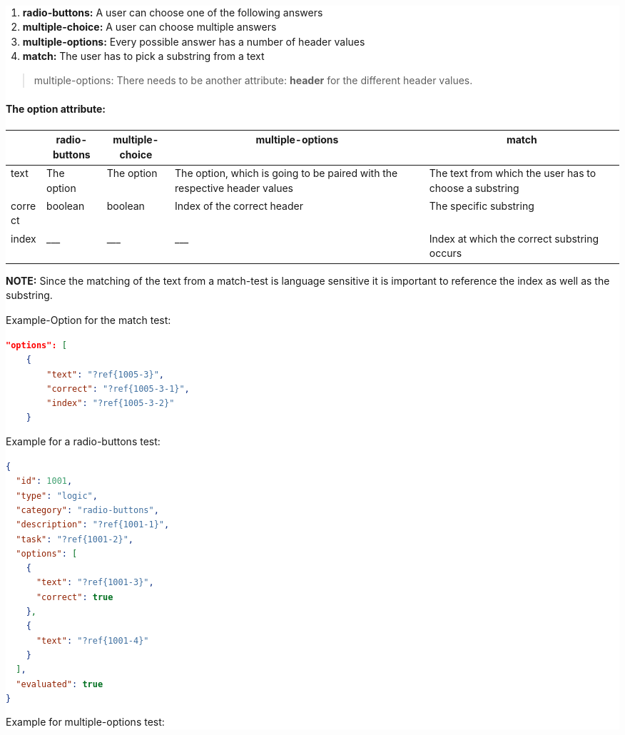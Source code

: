   1. **radio-buttons:** A user can choose one of the following answers
  2. **multiple-choice:** A user can choose multiple answers
  3. **multiple-options:** Every possible answer has a number of header values
  4. **match:** The user has to pick a substring from a text

> multiple-options: There needs to be another attribute: **header** for the different header values.

#### The option attribute:

|         | radio-buttons | multiple-choice | multiple-options                                             | match                                                  |
| ------- | ------------- | --------------- | ------------------------------------------------------------ | ------------------------------------------------------ |
| text    | The option    | The option      | The option, which is going to be paired with the respective header values | The text from which the user has to choose a substring |
| correct | boolean       | boolean         | Index of the correct header                                  | The specific substring                                 |
| index   | ___           | ___             | ___                                                          | Index at which the correct substring occurs            |

**NOTE:** Since the matching of the text from a match-test is language sensitive it is important to reference the index as well as the substring.

Example-Option for the match test:

```json
"options": [
    {
        "text": "?ref{1005-3}",
        "correct": "?ref{1005-3-1}",
        "index": "?ref{1005-3-2}"
    }
```

Example for a radio-buttons test:

  ```json
  {
    "id": 1001,
    "type": "logic",
    "category": "radio-buttons",
    "description": "?ref{1001-1}",
    "task": "?ref{1001-2}",
    "options": [
      {
        "text": "?ref{1001-3}",
        "correct": true
      },
      {
        "text": "?ref{1001-4}"
      }
    ],
    "evaluated": true
  }
  ```

Example for multiple-options test:
